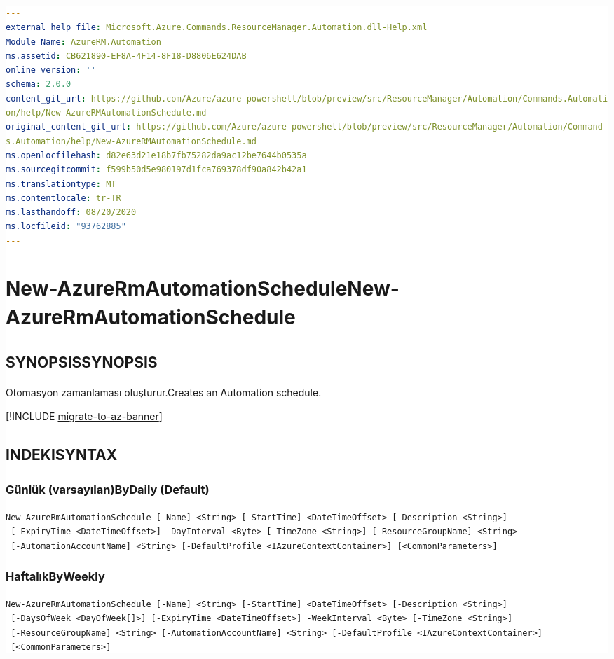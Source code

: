 ```yaml
---
external help file: Microsoft.Azure.Commands.ResourceManager.Automation.dll-Help.xml
Module Name: AzureRM.Automation
ms.assetid: CB621890-EF8A-4F14-8F18-D8806E624DAB
online version: ''
schema: 2.0.0
content_git_url: https://github.com/Azure/azure-powershell/blob/preview/src/ResourceManager/Automation/Commands.Automation/help/New-AzureRMAutomationSchedule.md
original_content_git_url: https://github.com/Azure/azure-powershell/blob/preview/src/ResourceManager/Automation/Commands.Automation/help/New-AzureRMAutomationSchedule.md
ms.openlocfilehash: d82e63d21e18b7fb75282da9ac12be7644b0535a
ms.sourcegitcommit: f599b50d5e980197d1fca769378df90a842b42a1
ms.translationtype: MT
ms.contentlocale: tr-TR
ms.lasthandoff: 08/20/2020
ms.locfileid: "93762885"
---
```

# <span data-ttu-id="37289-101">New-AzureRmAutomationSchedule</span><span class="sxs-lookup"><span data-stu-id="37289-101">New-AzureRmAutomationSchedule</span></span>

## <span data-ttu-id="37289-102">SYNOPSIS</span><span class="sxs-lookup"><span data-stu-id="37289-102">SYNOPSIS</span></span>
<span data-ttu-id="37289-103">Otomasyon zamanlaması oluşturur.</span><span class="sxs-lookup"><span data-stu-id="37289-103">Creates an Automation schedule.</span></span>

[!INCLUDE [migrate-to-az-banner](../../includes/migrate-to-az-banner.md)]

## <span data-ttu-id="37289-104">INDEKI</span><span class="sxs-lookup"><span data-stu-id="37289-104">SYNTAX</span></span>

### <span data-ttu-id="37289-105">Günlük (varsayılan)</span><span class="sxs-lookup"><span data-stu-id="37289-105">ByDaily (Default)</span></span>
```
New-AzureRmAutomationSchedule [-Name] <String> [-StartTime] <DateTimeOffset> [-Description <String>]
 [-ExpiryTime <DateTimeOffset>] -DayInterval <Byte> [-TimeZone <String>] [-ResourceGroupName] <String>
 [-AutomationAccountName] <String> [-DefaultProfile <IAzureContextContainer>] [<CommonParameters>]
```

### <span data-ttu-id="37289-106">Haftalık</span><span class="sxs-lookup"><span data-stu-id="37289-106">ByWeekly</span></span>
```
New-AzureRmAutomationSchedule [-Name] <String> [-StartTime] <DateTimeOffset> [-Description <String>]
 [-DaysOfWeek <DayOfWeek[]>] [-ExpiryTime <DateTimeOffset>] -WeekInterval <Byte> [-TimeZone <String>]
 [-ResourceGroupName] <String> [-AutomationAccountName] <String> [-DefaultProfile <IAzureContextContainer>]
 [<CommonParameters>]
```
